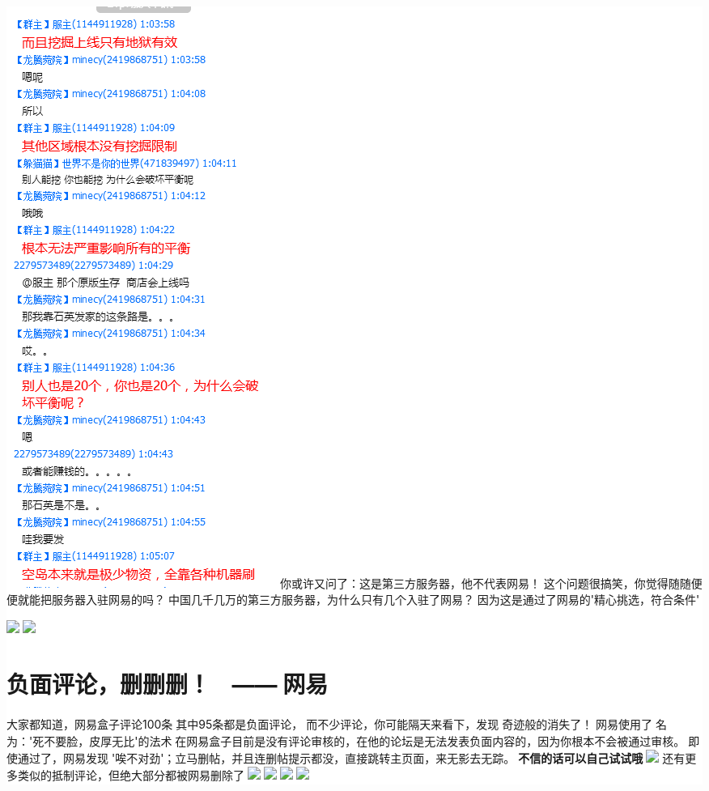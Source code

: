 ![](/img/452452.png)
你或许又问了：这是第三方服务器，他不代表网易！
这个问题很搞笑，你觉得随随便便就能把服务器入驻网易的吗？
中国几千几万的第三方服务器，为什么只有几个入驻了网易？
因为这是通过了网易的'精心挑选，符合条件'

![](/img/20.jpg)
![](http://ww2.sinaimg.cn/large/0060lm7Tly1flfahszqvog30j10d8dlx.gif) <br>
# 负面评论，删删删！    —— 网易

大家都知道，网易盒子评论100条 其中95条都是负面评论，
而不少评论，你可能隔天来看下，发现 奇迹般的消失了！
网易使用了 名为：'死不要脸，皮厚无比'的法术
在网易盒子目前是没有评论审核的，在他的论坛是无法发表负面内容的，因为你根本不会被通过审核。
即使通过了，网易发现 '唉不对劲'；立马删帖，并且连删帖提示都没，直接跳转主页面，来无影去无踪。
**不信的话可以自己试试哦**
![](/img/n2.png)
还有更多类似的抵制评论，但绝大部分都被网易删除了
![](/img/n1.png)
![](/img/22.png)
![](/img/1.png)
![](/img/2.png)